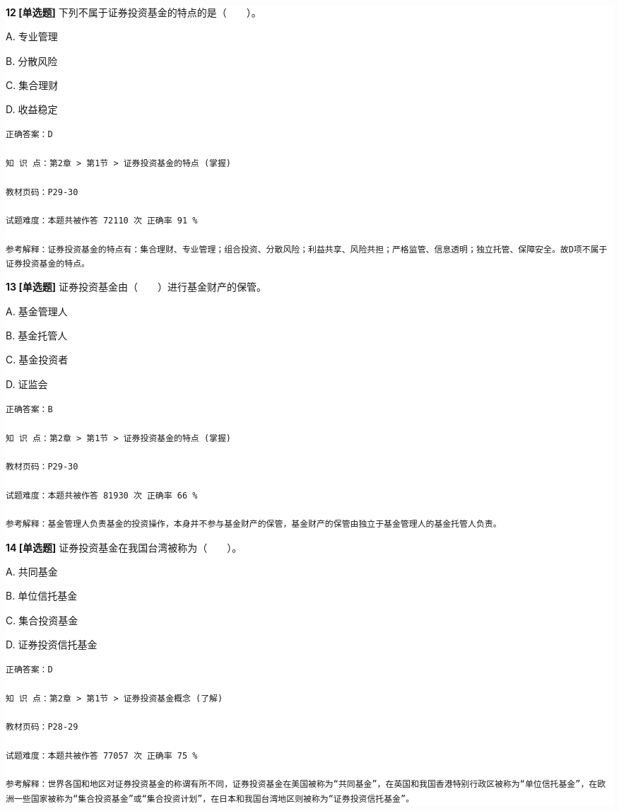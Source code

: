 
**12 [单选题]** 下列不属于证券投资基金的特点的是（&emsp;&emsp;）。

A. 专业管理

B. 分散风险

C. 集合理财

D. 收益稳定

```
正确答案：D

知 识 点：第2章 > 第1节 > 证券投资基金的特点 (掌握)

教材页码：P29-30

试题难度：本题共被作答 72110 次 正确率 91 %

参考解释：证券投资基金的特点有：集合理财、专业管理；组合投资、分散风险；利益共享、风险共担；严格监管、信息透明；独立托管、保障安全。故D项不属于证券投资基金的特点。
```


**13 [单选题]** 证券投资基金由（&emsp;&emsp;）进行基金财产的保管。 

A. 基金管理人

B. 基金托管人

C. 基金投资者

D. 证监会

```
正确答案：B

知 识 点：第2章 > 第1节 > 证券投资基金的特点 (掌握)

教材页码：P29-30

试题难度：本题共被作答 81930 次 正确率 66 %

参考解释：基金管理人负责基金的投资操作，本身并不参与基金财产的保管，基金财产的保管由独立于基金管理人的基金托管人负责。
```


**14 [单选题]** 证券投资基金在我国台湾被称为（&emsp;&emsp;）。

A. 共同基金

B. 单位信托基金

C. 集合投资基金

D. 证券投资信托基金

```
正确答案：D

知 识 点：第2章 > 第1节 > 证券投资基金概念 (了解)

教材页码：P28-29

试题难度：本题共被作答 77057 次 正确率 75 %

参考解释：世界各国和地区对证券投资基金的称谓有所不同，证券投资基金在美国被称为“共同基金”，在英国和我国香港特别行政区被称为“单位信托基金”，在欧洲一些国家被称为“集合投资基金”或“集合投资计划”，在日本和我国台湾地区则被称为“证券投资信托基金”。
```
